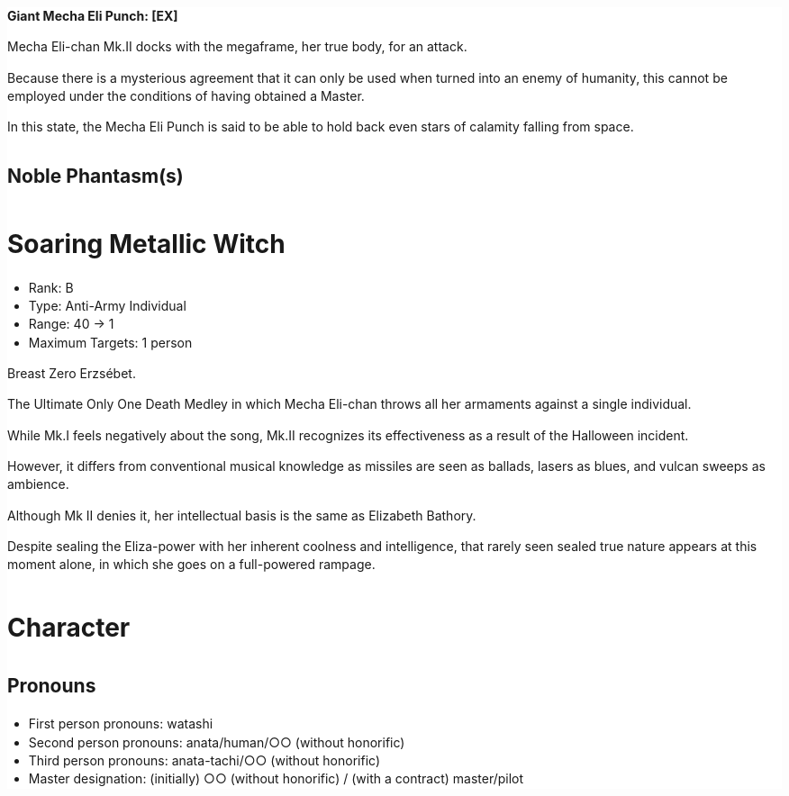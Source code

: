 

 

**Giant Mecha Eli Punch: [EX]**

Mecha Eli-chan Mk.II docks with the megaframe, her true body, for an attack.

Because there is a mysterious agreement that it can only be used when turned into an enemy of humanity, this cannot be employed under the conditions of having obtained a Master.

In this state, the Mecha Eli Punch is said to be able to hold back even stars of calamity falling from space.



## Noble Phantasm(s)



# Soaring Metallic Witch

- Rank: B
- Type: Anti-Army Individual
- Range: 40 → 1
- Maximum Targets: 1 person



Breast Zero Erzsébet.

The Ultimate Only One Death Medley in which Mecha Eli-chan throws all her armaments against a single individual.

While Mk.I feels negatively about the song, Mk.II recognizes its effectiveness as a result of the Halloween incident.

However, it differs from conventional musical knowledge as missiles are seen as ballads, lasers as blues, and vulcan sweeps as ambience.

Although Mk II denies it, her intellectual basis is the same as Elizabeth Bathory.

Despite sealing the Eliza-power with her inherent coolness and intelligence, that rarely seen sealed true nature appears at this moment alone, in which she goes on a full-powered rampage.



# Character



## Pronouns



- First person pronouns: watashi
- Second person pronouns: anata/human/○○ (without honorific)
- Third person pronouns: anata-tachi/○○ (without honorific)
- Master designation: (initially) ○○ (without honorific) / (with a contract) master/pilot
